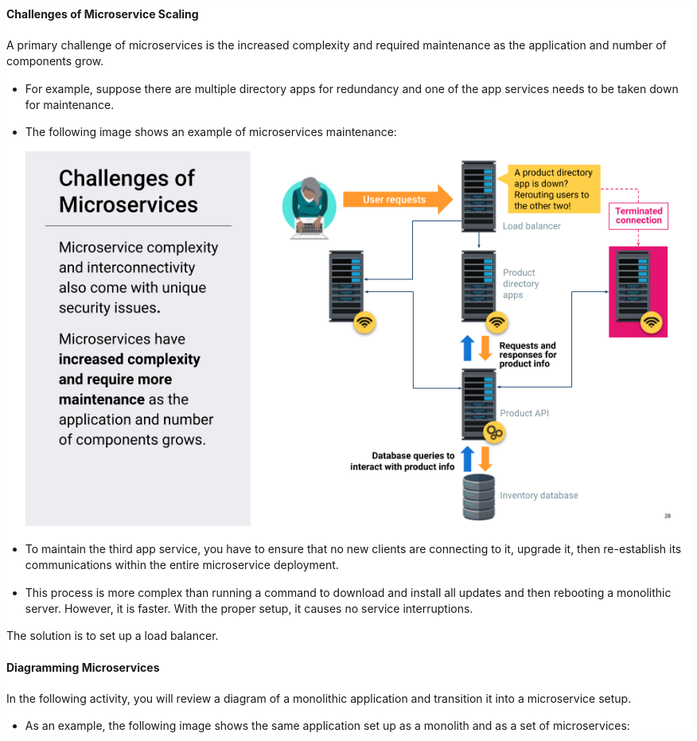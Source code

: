 #### Challenges of Microservice Scaling

A primary challenge of microservices is the increased complexity and required maintenance as the application and number of components grow.

- For example, suppose there are multiple directory apps for redundancy and one of the app services needs to be taken down for maintenance.

- The following image shows an example of microservices maintenance:

   ![A diagram depicts the many steps required to conduct routine maintenance on microservices.](./Images/12.2-challenges-of-microservices.png)

- To maintain the third app service, you have to ensure that no new clients are connecting to it, upgrade it, then re-establish its communications within the entire microservice deployment.

- This process is more complex than running a command to download and install all updates and then rebooting a monolithic server. However, it is faster. With the proper setup, it causes no service interruptions.

The solution is to set up a load balancer.

#### Diagramming Microservices

In the following activity, you will review a diagram of a monolithic application and transition it into a microservice setup.

- As an example, the following image shows the same application set up as a monolith and as a set of microservices:
